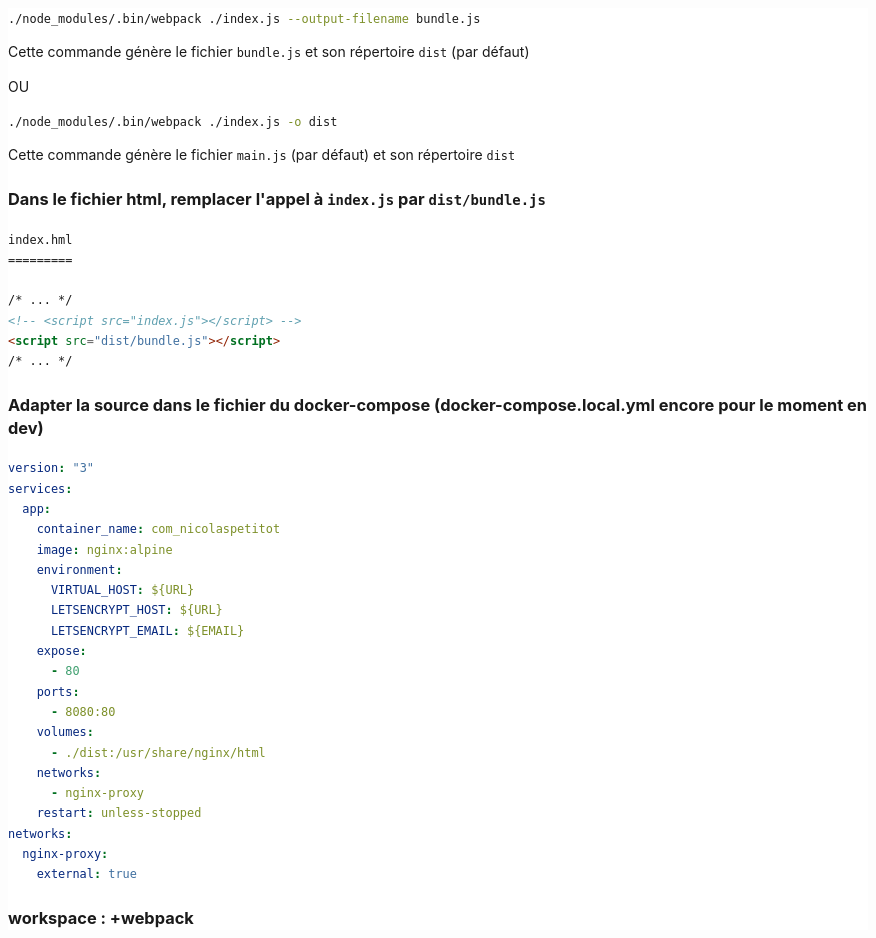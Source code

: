 ```bash
./node_modules/.bin/webpack ./index.js --output-filename bundle.js
```

Cette commande génère le fichier `bundle.js` et son répertoire `dist` (par défaut)

OU

```bash
./node_modules/.bin/webpack ./index.js -o dist
```

Cette commande génère le fichier `main.js` (par défaut) et son répertoire `dist`

### Dans le fichier html, remplacer l'appel à `index.js` par `dist/bundle.js`

```html
index.hml
=========

/* ... */
<!-- <script src="index.js"></script> -->
<script src="dist/bundle.js"></script>
/* ... */
```

### Adapter la source dans le fichier du docker-compose (docker-compose.local.yml encore pour le moment en dev)

```yml
version: "3"
services:
  app:
    container_name: com_nicolaspetitot
    image: nginx:alpine
    environment:
      VIRTUAL_HOST: ${URL}
      LETSENCRYPT_HOST: ${URL}
      LETSENCRYPT_EMAIL: ${EMAIL}
    expose:
      - 80
    ports:
      - 8080:80
    volumes:
      - ./dist:/usr/share/nginx/html
    networks:
      - nginx-proxy
    restart: unless-stopped
networks:
  nginx-proxy:
    external: true
```

### workspace : +webpack
